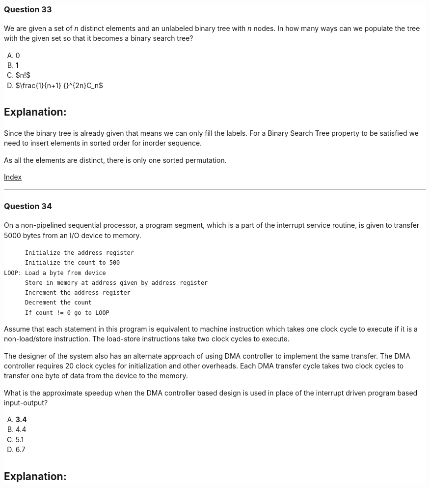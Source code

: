 <h3 id="q33"><b>Question 33</b></h3>

We are given a set of $n$ distinct elements and an unlabeled binary tree with $n$ nodes. In how many ways can we populate the tree with the given set so that it becomes a binary search tree?

<ol type="A">
  <li>0</li>
  <li><b>1</b></li>
  <li>$n!$</li>
  <li>$\frac{1}{n+1} {}^{2n}C_n$</li>
</ol>

Explanation:
------------
Since the binary tree is already given that means we can only fill the labels. For a Binary Search Tree property to be satisfied we need to insert elements in sorted order for inorder sequence.

As all the elements are distinct, there is only one sorted permutation.

<i class="fa fa-angle-double-up"></i>
[Index](#index)
* * *

<h3 id="q34"><b>Question 34</b></h3>

On a non-pipelined sequential processor, a program segment, which is a part of the interrupt service routine, is given to transfer 5000 bytes from an I/O device to memory.

          Initialize the address register
          Initialize the count to 500
    LOOP: Load a byte from device
          Store in memory at address given by address register
          Increment the address register
          Decrement the count
          If count != 0 go to LOOP

Assume that each statement in this program is equivalent to machine instruction which takes one clock cycle to execute if it is a non-load/store instruction. The load-store instructions take two clock cycles to execute.

The designer of the system also has an alternate approach of using DMA controller to implement the same transfer. The DMA controller requires 20 clock cycles for initialization and other overheads. Each DMA transfer cycle takes two clock cycles to transfer one byte of data from the device to the memory.

What is the approximate speedup when the DMA controller based design is used in place of the interrupt driven program based input-output?

<ol type="A">
  <li><b>3.4</b></li>
  <li>4.4</li>
  <li>5.1</li>
  <li>6.7</li>
</ol>

Explanation:
------------
